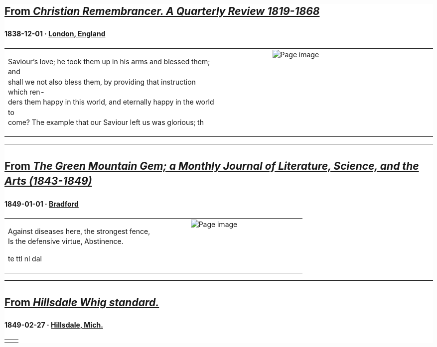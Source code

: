 
## [From _Christian Remembrancer. A Quarterly Review 1819-1868_](https://archive.org/details/sim_christian-remembrancer-a-quarterly-review_1838-12_20_12/page/n34/mode/1up?view=theater)

#### 1838-12-01 &middot; [London, England](http://dbpedia.org/resource/London)

<table style="width: 100%;"><tr><td style="width: 50%">

  
Saviour’s love; he took them up in his arms and blessed them; and  
shall we not also bless them, by providing that instruction which ren-  
ders them happy in this world, and eternally happy in the world to  
come? The example that our Saviour left us was glorious; th
</td><td style="width: 50%; max-height: 75%; margin: auto; display: block;">
<img alt="Page image" src="https://iiif.archive.org/image/iiif/2/sim_christian-remembrancer-a-quarterly-review_1838-12_20_12%2Fsim_christian-remembrancer-a-quarterly-review_1838-12_20_12_jp2.zip%2Fsim_christian-remembrancer-a-quarterly-review_1838-12_20_12_jp2%2Fsim_christian-remembrancer-a-quarterly-review_1838-12_20_12_0034.jp2/pct:11.188811188811188,31.210915292779987,68.78121878121878,5.457646389994315/600,/0/default.jpg"/>
</td>
</tr></table>

---

## [From _The Green Mountain Gem; a Monthly Journal of Literature, Science, and the Arts (1843-1849)_](https://archive.org/details/sim_green-mountain-gem-a-monthly-journal-of-literature_1849_7/page/n98/mode/1up?view=theater)

#### 1849-01-01 &middot; [Bradford](http://dbpedia.org/resource/Bradford%2C_Vermont)

<table style="width: 100%;"><tr><td style="width: 50%">

  
  
Against diseases here, the strongest fence,  
Is the defensive virtue, Abstinence.  
  
te ttl nl dal
</td><td style="width: 50%; max-height: 75%; margin: auto; display: block;">
<img alt="Page image" src="https://iiif.archive.org/image/iiif/2/sim_green-mountain-gem-a-monthly-journal-of-literature_1849_7%2Fsim_green-mountain-gem-a-monthly-journal-of-literature_1849_7_jp2.zip%2Fsim_green-mountain-gem-a-monthly-journal-of-literature_1849_7_jp2%2Fsim_green-mountain-gem-a-monthly-journal-of-literature_1849_7_0098.jp2/pct:11.03763987792472,68.4326337169939,33.79959308240081,5.179417738659445/600,/0/default.jpg"/>
</td>
</tr></table>

---

## [From _Hillsdale Whig standard._](https://www.loc.gov/resource/sn89080032/1849-02-27/ed-1/?sp=1)

#### 1849-02-27 &middot; [Hillsdale, Mich.](http://dbpedia.org/resource/Hillsdale%2C_Michigan)

<table style="width: 100%;"><tr><td style="width: 50%">
